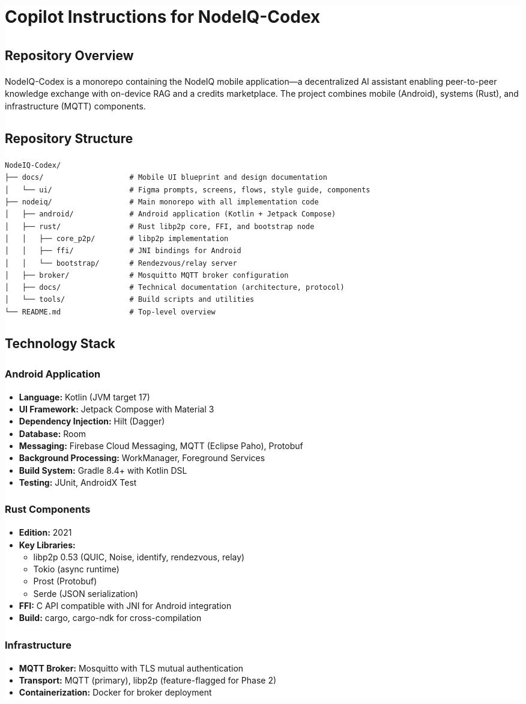 # Copilot Instructions for NodeIQ-Codex

## Repository Overview

NodeIQ-Codex is a monorepo containing the NodeIQ mobile application—a decentralized AI assistant enabling peer-to-peer knowledge exchange with on-device RAG and a credits marketplace. The project combines mobile (Android), systems (Rust), and infrastructure (MQTT) components.

## Repository Structure

```
NodeIQ-Codex/
├── docs/                    # Mobile UI blueprint and design documentation
│   └── ui/                  # Figma prompts, screens, flows, style guide, components
├── nodeiq/                  # Main monorepo with all implementation code
│   ├── android/             # Android application (Kotlin + Jetpack Compose)
│   ├── rust/                # Rust libp2p core, FFI, and bootstrap node
│   │   ├── core_p2p/        # libp2p implementation
│   │   ├── ffi/             # JNI bindings for Android
│   │   └── bootstrap/       # Rendezvous/relay server
│   ├── broker/              # Mosquitto MQTT broker configuration
│   ├── docs/                # Technical documentation (architecture, protocol)
│   └── tools/               # Build scripts and utilities
└── README.md                # Top-level overview
```

## Technology Stack

### Android Application
- **Language:** Kotlin (JVM target 17)
- **UI Framework:** Jetpack Compose with Material 3
- **Dependency Injection:** Hilt (Dagger)
- **Database:** Room
- **Messaging:** Firebase Cloud Messaging, MQTT (Eclipse Paho), Protobuf
- **Background Processing:** WorkManager, Foreground Services
- **Build System:** Gradle 8.4+ with Kotlin DSL
- **Testing:** JUnit, AndroidX Test

### Rust Components
- **Edition:** 2021
- **Key Libraries:** 
  - libp2p 0.53 (QUIC, Noise, identify, rendezvous, relay)
  - Tokio (async runtime)
  - Prost (Protobuf)
  - Serde (JSON serialization)
- **FFI:** C API compatible with JNI for Android integration
- **Build:** cargo, cargo-ndk for cross-compilation

### Infrastructure
- **MQTT Broker:** Mosquitto with TLS mutual authentication
- **Transport:** MQTT (primary), libp2p (feature-flagged for Phase 2)
- **Containerization:** Docker for broker deployment
